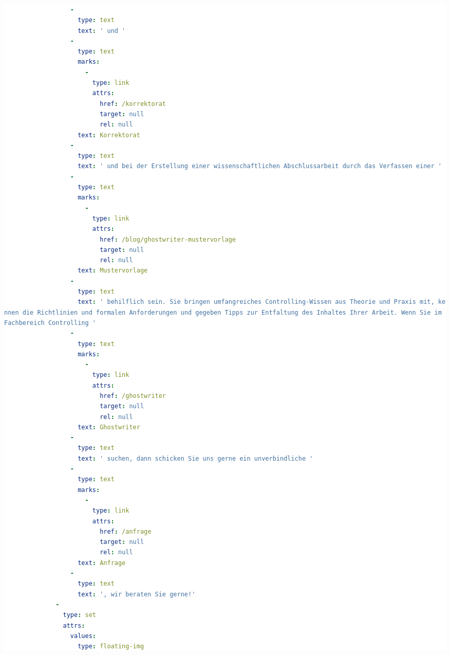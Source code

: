 ```yaml
                  -
                    type: text
                    text: ' und '
                  -
                    type: text
                    marks:
                      -
                        type: link
                        attrs:
                          href: /korrektorat
                          target: null
                          rel: null
                    text: Korrektorat
                  -
                    type: text
                    text: ' und bei der Erstellung einer wissenschaftlichen Abschlussarbeit durch das Verfassen einer '
                  -
                    type: text
                    marks:
                      -
                        type: link
                        attrs:
                          href: /blog/ghostwriter-mustervorlage
                          target: null
                          rel: null
                    text: Mustervorlage
                  -
                    type: text
                    text: ' behilflich sein. Sie bringen umfangreiches Controlling-Wissen aus Theorie und Praxis mit, kennen die Richtlinien und formalen Anforderungen und gegeben Tipps zur Entfaltung des Inhaltes Ihrer Arbeit. Wenn Sie im Fachbereich Controlling '
                  -
                    type: text
                    marks:
                      -
                        type: link
                        attrs:
                          href: /ghostwriter
                          target: null
                          rel: null
                    text: Ghostwriter
                  -
                    type: text
                    text: ' suchen, dann schicken Sie uns gerne ein unverbindliche '
                  -
                    type: text
                    marks:
                      -
                        type: link
                        attrs:
                          href: /anfrage
                          target: null
                          rel: null
                    text: Anfrage
                  -
                    type: text
                    text: ', wir beraten Sie gerne!'
              -
                type: set
                attrs:
                  values:
                    type: floating-img
```